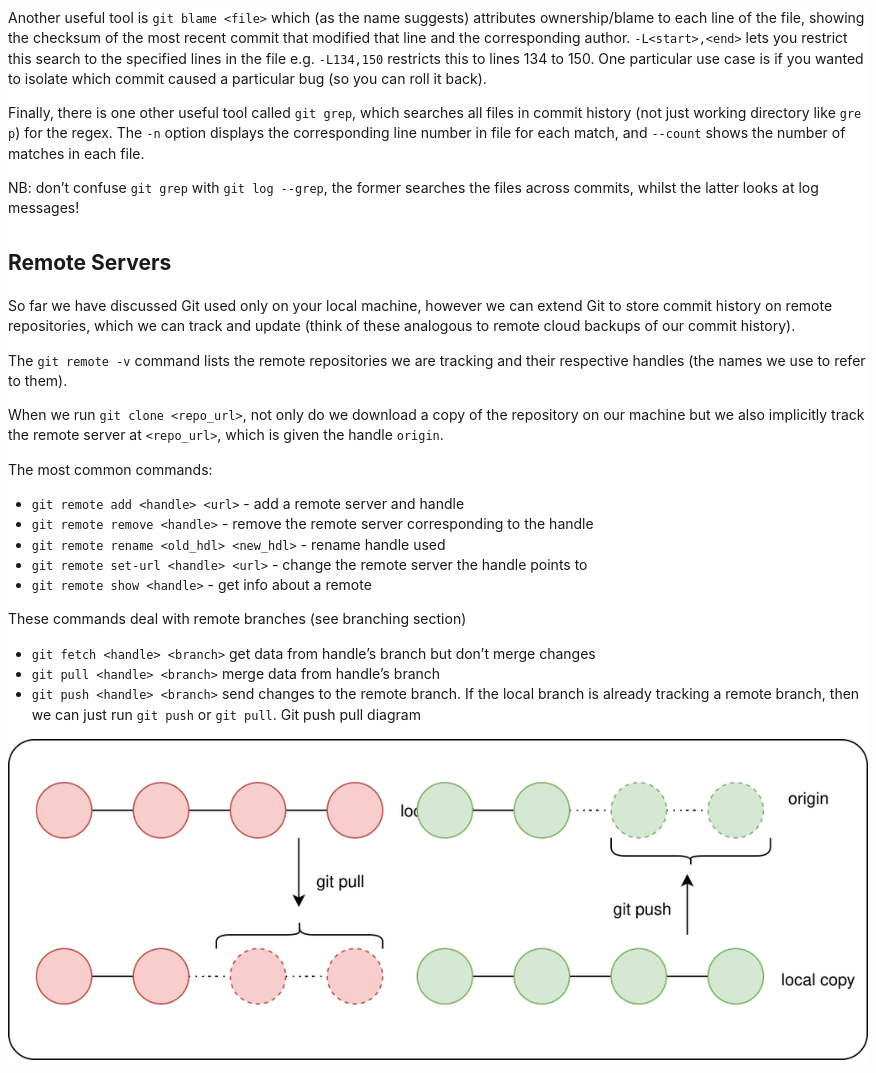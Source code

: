 Another useful tool is `git blame <file>` which (as the name suggests) attributes ownership/blame to each line of the file, showing the checksum of the most recent commit that modified that line and the corresponding author. `-L<start>,<end>` lets you restrict this search to the specified lines in the file e.g. `-L134,150` restricts this to lines 134 to 150. One particular use case is if you wanted to isolate which commit caused a particular bug (so you can roll it back).

Finally, there is one other useful tool called `git grep`, which searches all files in commit history (not just working directory like `grep`) for the regex. The `-n` option displays the corresponding line number in file for each match, and `--count` shows the number of matches in each file.

NB: don’t confuse `git grep` with `git log --grep`, the former searches the files across commits, whilst the latter looks at log messages!

## Remote Servers
So far we have discussed Git used only on your local machine, however we can extend Git to store commit history on remote repositories, which we can track and update (think of these analogous to remote cloud backups of our commit history).

The `git remote -v` command lists the remote repositories we are tracking and their respective handles (the names we use to refer to them).

When we run `git clone <repo_url>`, not only do we download a copy of the repository on our machine but we also implicitly track the remote server at `<repo_url>`, which is given the handle `origin`.

The most common commands:

- `git remote add <handle> <url>` - add a remote server and handle
- `git remote remove <handle>` - remove the remote server corresponding to the handle
- `git remote rename <old_hdl> <new_hdl>` - rename handle used
- `git remote set-url <handle> <url>` - change the remote server the handle points to
- `git remote show <handle>` - get info about a remote

These commands deal with remote branches (see branching section)

- `git fetch <handle> <branch>` get data from handle’s branch but don’t merge changes
- `git pull <handle> <branch>` merge data from handle’s branch
- `git push <handle> <branch>` send changes to the remote branch. If the local branch is already tracking a remote branch, then we can just run `git push` or `git pull`.
Git push pull diagram


<img src="./push-pull.svg" alt="Push_Pull" />
